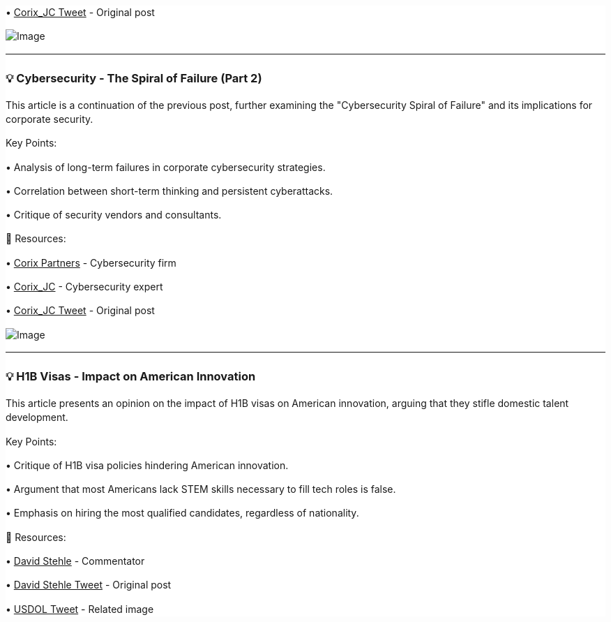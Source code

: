 • [Corix_JC Tweet](https://x.com/Corix_JC/status/1967635788482400307) - Original post


![Image](https://pbs.twimg.com/media/G05yUfyWQAA_jx6?format=jpg&name=small)


---

### 💡 Cybersecurity - The Spiral of Failure (Part 2)

This article is a continuation of the previous post, further examining the "Cybersecurity Spiral of Failure" and its implications for corporate security.


Key Points:

•  Analysis of long-term failures in corporate cybersecurity strategies.


•  Correlation between short-term thinking and persistent cyberattacks.


•  Critique of security vendors and consultants.


🔗 Resources:

• [Corix Partners](https://x.com/corixpartners) - Cybersecurity firm


• [Corix_JC](https://x.com/Corix_JC) - Cybersecurity expert


• [Corix_JC Tweet](https://x.com/Corix_JC/status/1967877379507802322) - Original post


![Image](https://pbs.twimg.com/media/G09ODASW0AAW91L?format=jpg&name=small)


---

### 💡 H1B Visas - Impact on American Innovation

This article presents an opinion on the impact of H1B visas on American innovation, arguing that they stifle domestic talent development.

Key Points:

•  Critique of H1B visa policies hindering American innovation.


•  Argument that most Americans lack STEM skills necessary to fill tech roles is false.


•  Emphasis on hiring the most qualified candidates, regardless of nationality.


🔗 Resources:

• [David Stehle](https://x.com/davidstehle) - Commentator


• [David Stehle Tweet](https://x.com/davidstehle/status/1970468167907475645) - Original post


• [USDOL Tweet](https://x.com/USDOL/status/1970198539134251364) - Related image
